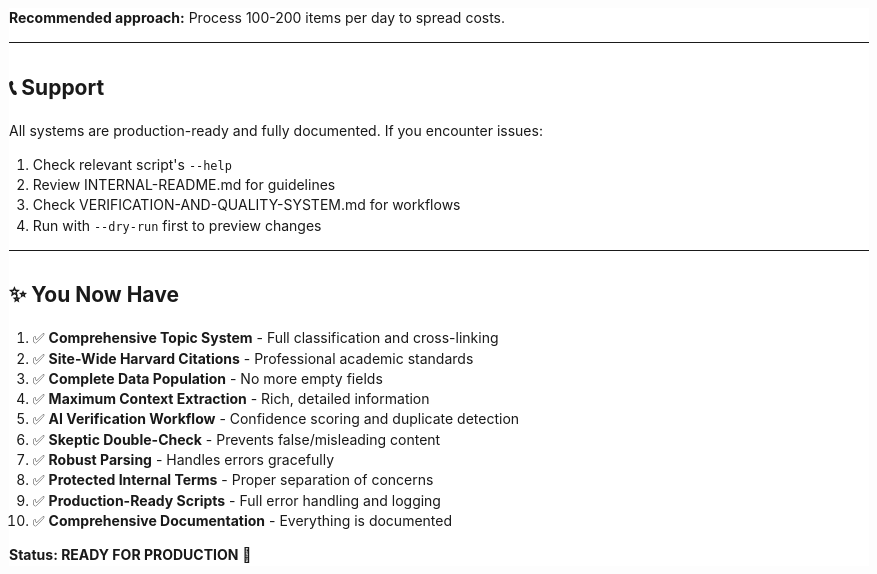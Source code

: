 **Recommended approach:** Process 100-200 items per day to spread costs.

---

## 📞 Support

All systems are production-ready and fully documented. If you encounter issues:

1. Check relevant script's `--help`
2. Review INTERNAL-README.md for guidelines
3. Check VERIFICATION-AND-QUALITY-SYSTEM.md for workflows
4. Run with `--dry-run` first to preview changes

---

## ✨ You Now Have

1. ✅ **Comprehensive Topic System** - Full classification and cross-linking
2. ✅ **Site-Wide Harvard Citations** - Professional academic standards
3. ✅ **Complete Data Population** - No more empty fields
4. ✅ **Maximum Context Extraction** - Rich, detailed information
5. ✅ **AI Verification Workflow** - Confidence scoring and duplicate detection
6. ✅ **Skeptic Double-Check** - Prevents false/misleading content
7. ✅ **Robust Parsing** - Handles errors gracefully
8. ✅ **Protected Internal Terms** - Proper separation of concerns
9. ✅ **Production-Ready Scripts** - Full error handling and logging
10. ✅ **Comprehensive Documentation** - Everything is documented

**Status: READY FOR PRODUCTION** 🎉

